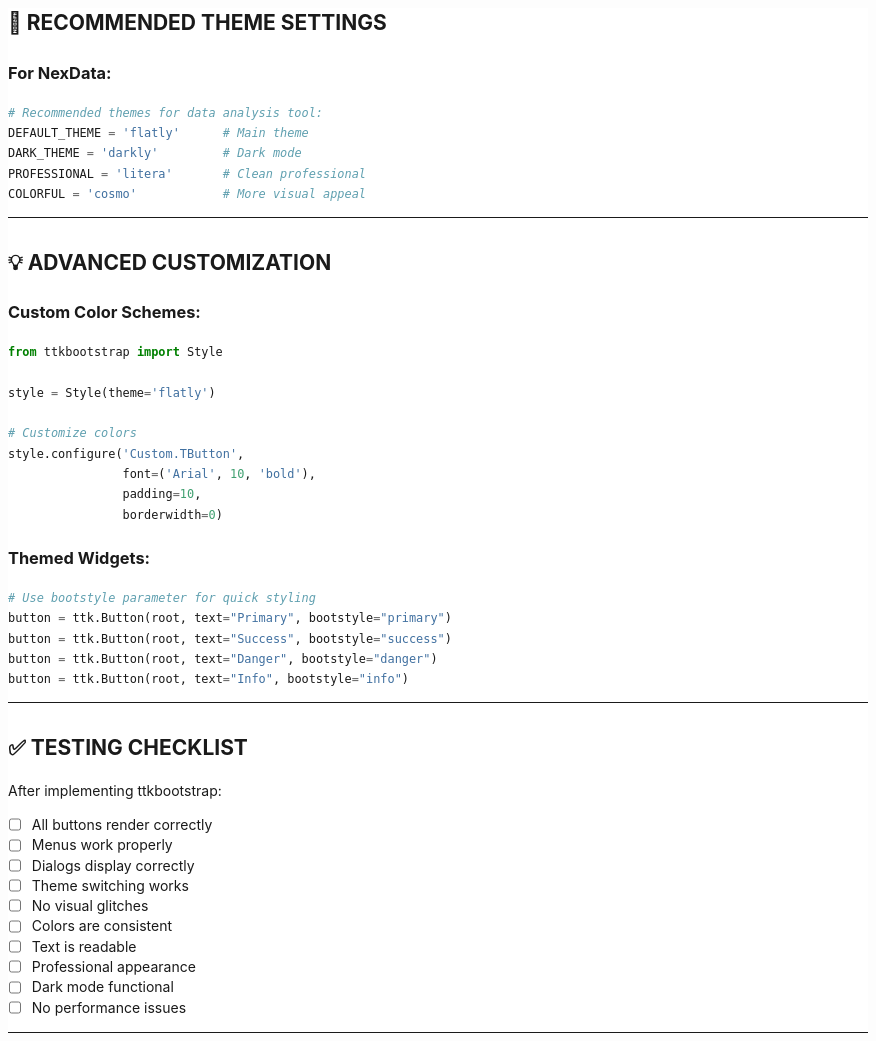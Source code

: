 
## 🎯 RECOMMENDED THEME SETTINGS

### **For NexData:**
```python
# Recommended themes for data analysis tool:
DEFAULT_THEME = 'flatly'      # Main theme
DARK_THEME = 'darkly'         # Dark mode
PROFESSIONAL = 'litera'       # Clean professional
COLORFUL = 'cosmo'            # More visual appeal
```

---

## 💡 ADVANCED CUSTOMIZATION

### **Custom Color Schemes:**
```python
from ttkbootstrap import Style

style = Style(theme='flatly')

# Customize colors
style.configure('Custom.TButton',
                font=('Arial', 10, 'bold'),
                padding=10,
                borderwidth=0)
```

### **Themed Widgets:**
```python
# Use bootstyle parameter for quick styling
button = ttk.Button(root, text="Primary", bootstyle="primary")
button = ttk.Button(root, text="Success", bootstyle="success")
button = ttk.Button(root, text="Danger", bootstyle="danger")
button = ttk.Button(root, text="Info", bootstyle="info")
```

---

## ✅ TESTING CHECKLIST

After implementing ttkbootstrap:

- [ ] All buttons render correctly
- [ ] Menus work properly
- [ ] Dialogs display correctly
- [ ] Theme switching works
- [ ] No visual glitches
- [ ] Colors are consistent
- [ ] Text is readable
- [ ] Professional appearance
- [ ] Dark mode functional
- [ ] No performance issues

---
